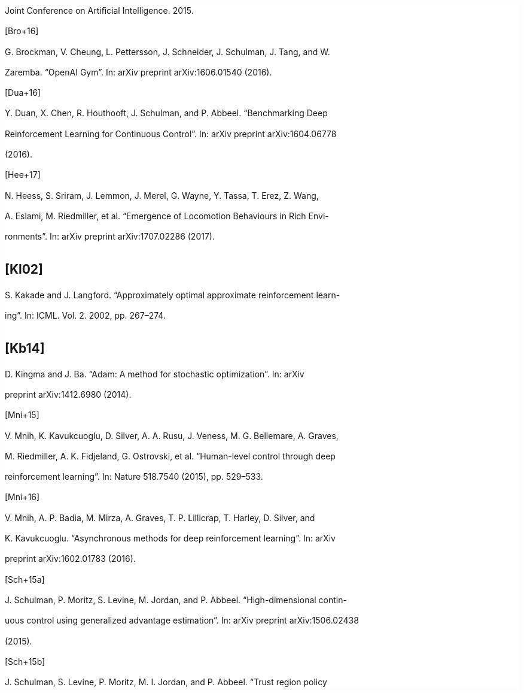 Joint Conference on Artiﬁcial Intelligence. 2015.

[Bro+16]

G. Brockman, V. Cheung, L. Pettersson, J. Schneider, J. Schulman, J. Tang, and W.

Zaremba. “OpenAI Gym”. In: arXiv preprint arXiv:1606.01540 (2016).

[Dua+16]

Y. Duan, X. Chen, R. Houthooft, J. Schulman, and P. Abbeel. “Benchmarking Deep

Reinforcement Learning for Continuous Control”. In: arXiv preprint arXiv:1604.06778

(2016).

[Hee+17]

N. Heess, S. Sriram, J. Lemmon, J. Merel, G. Wayne, Y. Tassa, T. Erez, Z. Wang,

A. Eslami, M. Riedmiller, et al. “Emergence of Locomotion Behaviours in Rich Envi-

ronments”. In: arXiv preprint arXiv:1707.02286 (2017).

## [Kl02]

S. Kakade and J. Langford. “Approximately optimal approximate reinforcement learn-

ing”. In: ICML. Vol. 2. 2002, pp. 267–274.

## [Kb14]

D. Kingma and J. Ba. “Adam: A method for stochastic optimization”. In: arXiv

preprint arXiv:1412.6980 (2014).

[Mni+15]

V. Mnih, K. Kavukcuoglu, D. Silver, A. A. Rusu, J. Veness, M. G. Bellemare, A. Graves,

M. Riedmiller, A. K. Fidjeland, G. Ostrovski, et al. “Human-level control through deep

reinforcement learning”. In: Nature 518.7540 (2015), pp. 529–533.

[Mni+16]

V. Mnih, A. P. Badia, M. Mirza, A. Graves, T. P. Lillicrap, T. Harley, D. Silver, and

K. Kavukcuoglu. “Asynchronous methods for deep reinforcement learning”. In: arXiv

preprint arXiv:1602.01783 (2016).

[Sch+15a]

J. Schulman, P. Moritz, S. Levine, M. Jordan, and P. Abbeel. “High-dimensional contin-

uous control using generalized advantage estimation”. In: arXiv preprint arXiv:1506.02438

(2015).

[Sch+15b]

J. Schulman, S. Levine, P. Moritz, M. I. Jordan, and P. Abbeel. “Trust region policy
